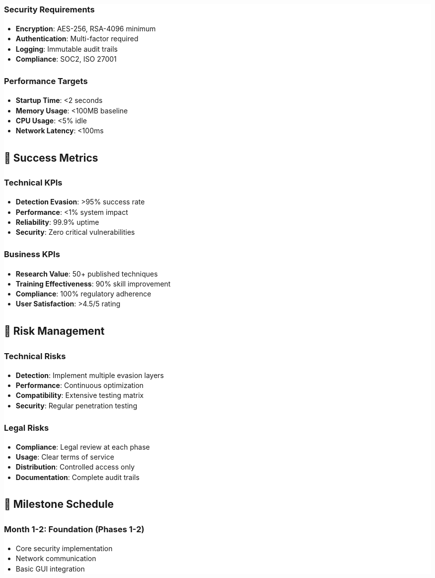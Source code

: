 ### Security Requirements
- **Encryption**: AES-256, RSA-4096 minimum
- **Authentication**: Multi-factor required
- **Logging**: Immutable audit trails
- **Compliance**: SOC2, ISO 27001

### Performance Targets
- **Startup Time**: <2 seconds
- **Memory Usage**: <100MB baseline
- **CPU Usage**: <5% idle
- **Network Latency**: <100ms

## 🎯 Success Metrics

### Technical KPIs
- **Detection Evasion**: >95% success rate
- **Performance**: <1% system impact
- **Reliability**: 99.9% uptime
- **Security**: Zero critical vulnerabilities

### Business KPIs
- **Research Value**: 50+ published techniques
- **Training Effectiveness**: 90% skill improvement
- **Compliance**: 100% regulatory adherence
- **User Satisfaction**: >4.5/5 rating

## 🚨 Risk Management

### Technical Risks
- **Detection**: Implement multiple evasion layers
- **Performance**: Continuous optimization
- **Compatibility**: Extensive testing matrix
- **Security**: Regular penetration testing

### Legal Risks
- **Compliance**: Legal review at each phase
- **Usage**: Clear terms of service
- **Distribution**: Controlled access only
- **Documentation**: Complete audit trails

## 📅 Milestone Schedule

### Month 1-2: Foundation (Phases 1-2)
- Core security implementation
- Network communication
- Basic GUI integration
